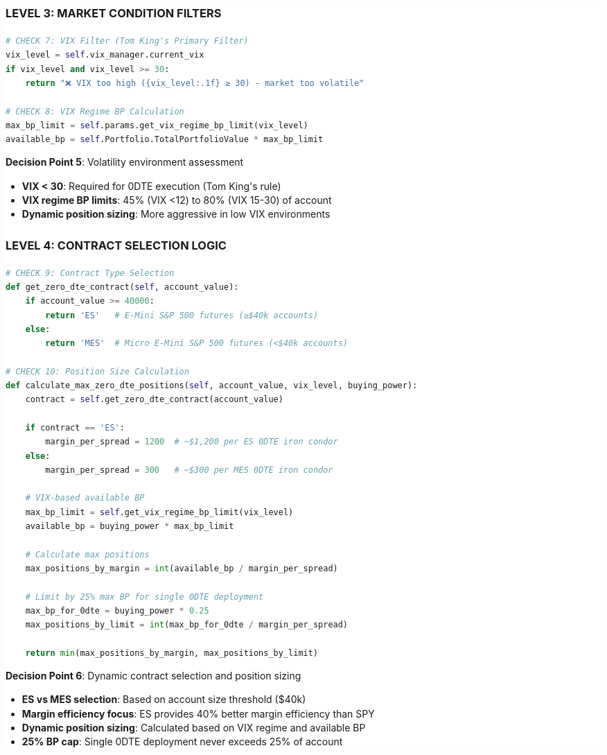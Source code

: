 ### **LEVEL 3: MARKET CONDITION FILTERS**

```python
# CHECK 7: VIX Filter (Tom King's Primary Filter)
vix_level = self.vix_manager.current_vix
if vix_level and vix_level >= 30:
    return "❌ VIX too high ({vix_level:.1f} ≥ 30) - market too volatile"

# CHECK 8: VIX Regime BP Calculation
max_bp_limit = self.params.get_vix_regime_bp_limit(vix_level)
available_bp = self.Portfolio.TotalPortfolioValue * max_bp_limit
```

**Decision Point 5**: Volatility environment assessment
- **VIX < 30**: Required for 0DTE execution (Tom King's rule)
- **VIX regime BP limits**: 45% (VIX <12) to 80% (VIX 15-30) of account
- **Dynamic position sizing**: More aggressive in low VIX environments

### **LEVEL 4: CONTRACT SELECTION LOGIC**

```python
# CHECK 9: Contract Type Selection
def get_zero_dte_contract(self, account_value):
    if account_value >= 40000:
        return 'ES'   # E-Mini S&P 500 futures (≥$40k accounts)
    else:
        return 'MES'  # Micro E-Mini S&P 500 futures (<$40k accounts)

# CHECK 10: Position Size Calculation
def calculate_max_zero_dte_positions(self, account_value, vix_level, buying_power):
    contract = self.get_zero_dte_contract(account_value)
    
    if contract == 'ES':
        margin_per_spread = 1200  # ~$1,200 per ES 0DTE iron condor
    else:
        margin_per_spread = 300   # ~$300 per MES 0DTE iron condor
    
    # VIX-based available BP
    max_bp_limit = self.get_vix_regime_bp_limit(vix_level)
    available_bp = buying_power * max_bp_limit
    
    # Calculate max positions
    max_positions_by_margin = int(available_bp / margin_per_spread)
    
    # Limit by 25% max BP for single 0DTE deployment  
    max_bp_for_0dte = buying_power * 0.25
    max_positions_by_limit = int(max_bp_for_0dte / margin_per_spread)
    
    return min(max_positions_by_margin, max_positions_by_limit)
```

**Decision Point 6**: Dynamic contract selection and position sizing
- **ES vs MES selection**: Based on account size threshold ($40k)
- **Margin efficiency focus**: ES provides 40% better margin efficiency than SPY
- **Dynamic position sizing**: Calculated based on VIX regime and available BP
- **25% BP cap**: Single 0DTE deployment never exceeds 25% of account
